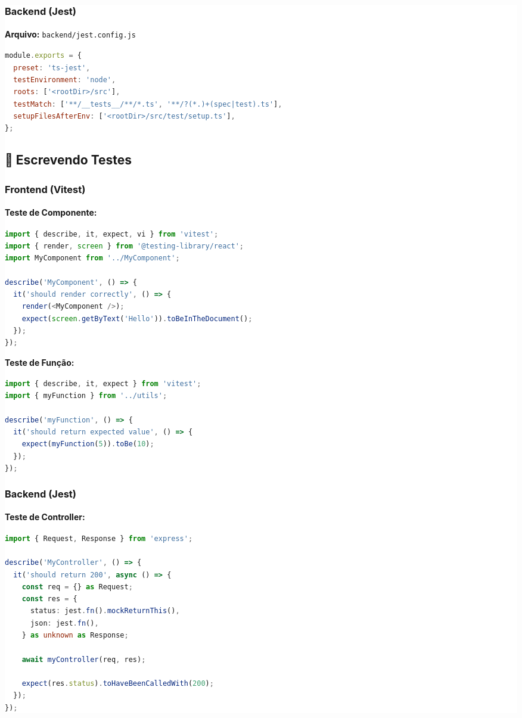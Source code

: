 ### Backend (Jest)

**Arquivo:** `backend/jest.config.js`

```javascript
module.exports = {
  preset: 'ts-jest',
  testEnvironment: 'node',
  roots: ['<rootDir>/src'],
  testMatch: ['**/__tests__/**/*.ts', '**/?(*.)+(spec|test).ts'],
  setupFilesAfterEnv: ['<rootDir>/src/test/setup.ts'],
};
```

## 📝 Escrevendo Testes

### Frontend (Vitest)

**Teste de Componente:**
```typescript
import { describe, it, expect, vi } from 'vitest';
import { render, screen } from '@testing-library/react';
import MyComponent from '../MyComponent';

describe('MyComponent', () => {
  it('should render correctly', () => {
    render(<MyComponent />);
    expect(screen.getByText('Hello')).toBeInTheDocument();
  });
});
```

**Teste de Função:**
```typescript
import { describe, it, expect } from 'vitest';
import { myFunction } from '../utils';

describe('myFunction', () => {
  it('should return expected value', () => {
    expect(myFunction(5)).toBe(10);
  });
});
```

### Backend (Jest)

**Teste de Controller:**
```typescript
import { Request, Response } from 'express';

describe('MyController', () => {
  it('should return 200', async () => {
    const req = {} as Request;
    const res = {
      status: jest.fn().mockReturnThis(),
      json: jest.fn(),
    } as unknown as Response;

    await myController(req, res);

    expect(res.status).toHaveBeenCalledWith(200);
  });
});
```
